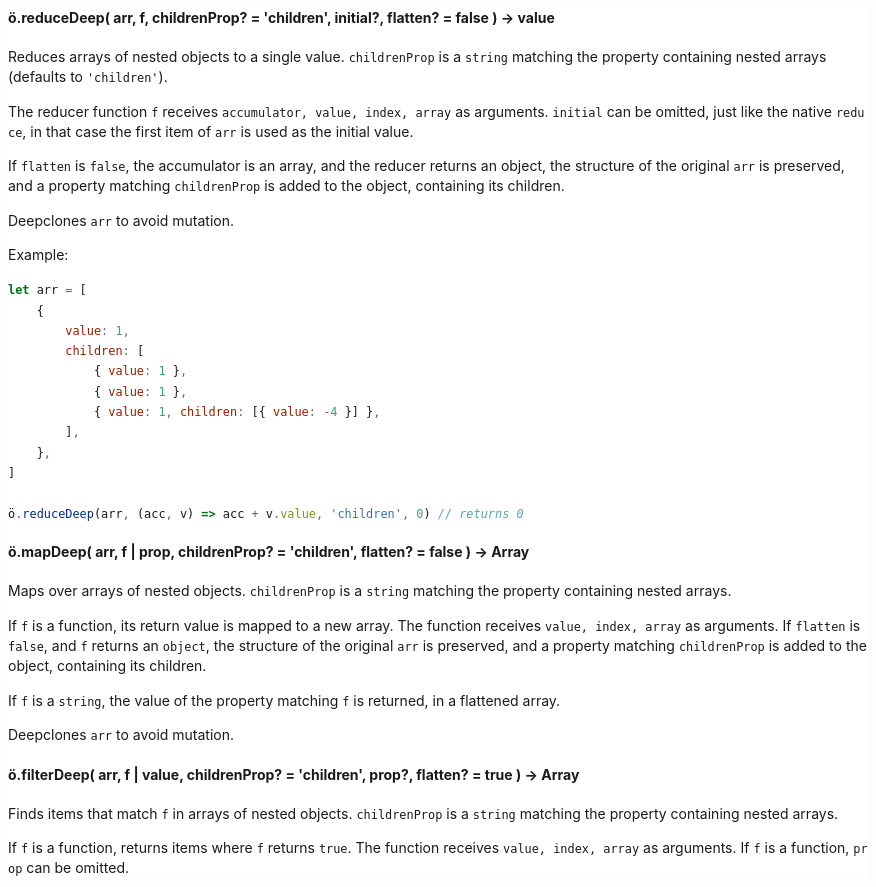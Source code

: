 #### ö.reduceDeep( arr, f, childrenProp? = 'children', initial?, flatten? = false ) → value

Reduces arrays of nested objects to a single value. `childrenProp` is a `string` matching the property containing nested arrays (defaults to `'children'`).

The reducer function `f` receives `accumulator, value, index, array` as arguments. `initial` can be omitted, just like the native `reduce`, in that case the first item of `arr` is used as the initial value.

If `flatten` is `false`, the accumulator is an array, and the reducer returns an object, the structure of the original `arr` is preserved, and a property matching `childrenProp` is added to the object, containing its children.

Deepclones `arr` to avoid mutation.

Example:

```js
let arr = [
    {
        value: 1,
        children: [
            { value: 1 },
            { value: 1 },
            { value: 1, children: [{ value: -4 }] },
        ],
    },
]

ö.reduceDeep(arr, (acc, v) => acc + v.value, 'children', 0) // returns 0
```

#### ö.mapDeep( arr, f | prop, childrenProp? = 'children', flatten? = false ) → Array

Maps over arrays of nested objects. `childrenProp` is a `string` matching the property containing nested arrays.

If `f` is a function, its return value is mapped to a new array. The function receives `value, index, array` as arguments. If `flatten` is `false`, and `f` returns an `object`, the structure of the original `arr` is preserved, and a property matching `childrenProp` is added to the object, containing its children.

If `f` is a `string`, the value of the property matching `f` is returned, in a flattened array.

Deepclones `arr` to avoid mutation.

#### ö.filterDeep( arr, f | value, childrenProp? = 'children', prop?, flatten? = true ) → Array

Finds items that match `f` in arrays of nested objects. `childrenProp` is a `string` matching the property containing nested arrays.

If `f` is a function, returns items where `f` returns `true`. The function receives `value, index, array` as arguments. If `f` is a function, `prop` can be omitted.
